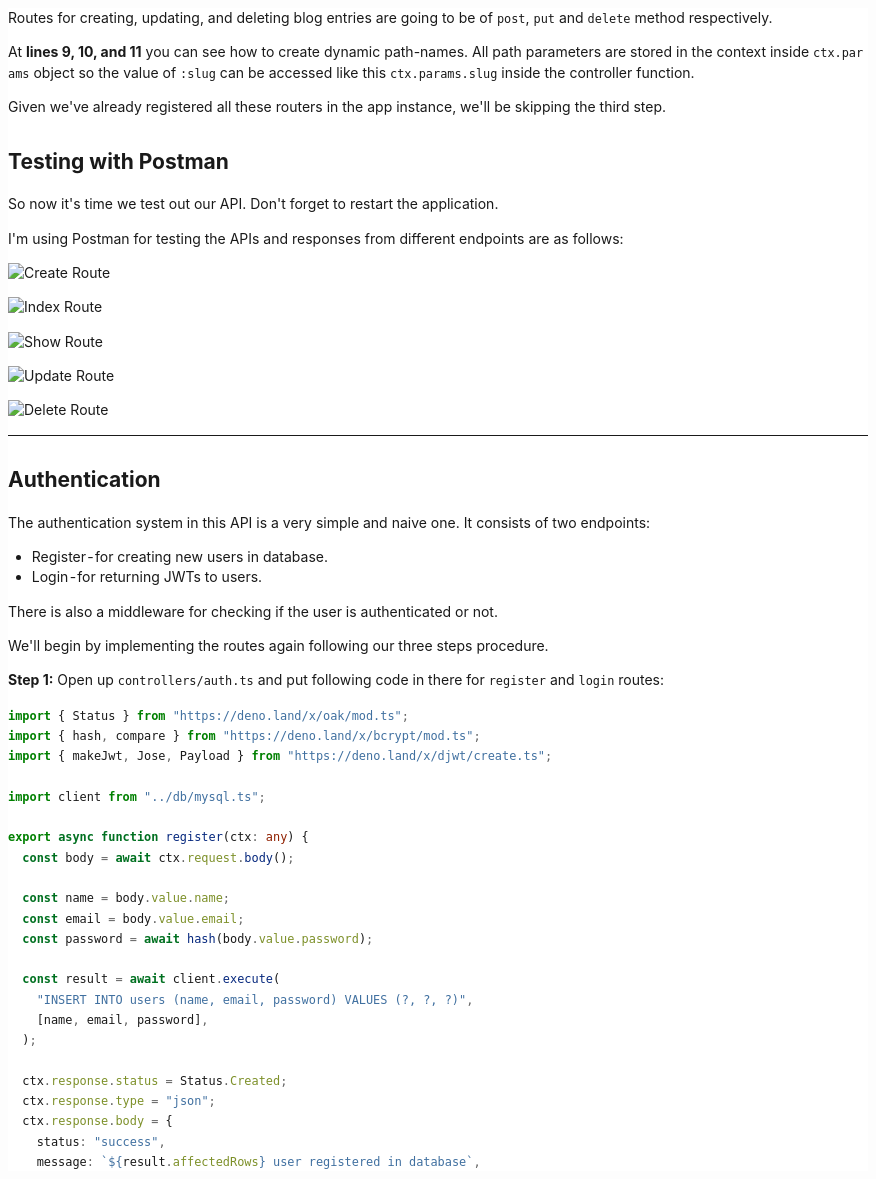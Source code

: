 Routes for creating, updating, and deleting blog entries are going to be of `post`, `put` and `delete` method respectively.

At __lines 9, 10, and 11__ you can see how to create dynamic path-names. All path parameters are stored in the context inside `ctx.params` object so the value of `:slug` can be accessed like this `ctx.params.slug` inside the controller function.

Given we've already registered all these routers in the app instance, we'll be skipping the third step.

## Testing with Postman

So now it's time we test out our API. Don't forget to restart the application.

I'm using Postman for testing the APIs and responses from different endpoints are as follows:

![Create Route](https://dev-to-uploads.s3.amazonaws.com/i/55uecyc3asvg41gv5o2p.png)

![Index Route](https://dev-to-uploads.s3.amazonaws.com/i/w0m919sawibpvcpouqvg.png)

![Show Route](https://dev-to-uploads.s3.amazonaws.com/i/zozytwiss8xvrwxxpsj6.png)

![Update Route](https://dev-to-uploads.s3.amazonaws.com/i/mrg6vrghrm39x261g4tn.png)

![Delete Route](https://dev-to-uploads.s3.amazonaws.com/i/uzpvu1ym5szn0ii2r8ro.png)

---

## Authentication

The authentication system in this API is a very simple and naive one. It consists of two endpoints:

- Register - for creating new users in database.
- Login - for returning JWTs to users.

There is also a middleware for checking if the user is authenticated or not.

We'll begin by implementing the routes again following our three steps procedure.

__Step 1:__ Open up `controllers/auth.ts` and put following code in there for `register` and `login` routes:

```typescript
import { Status } from "https://deno.land/x/oak/mod.ts";
import { hash, compare } from "https://deno.land/x/bcrypt/mod.ts";
import { makeJwt, Jose, Payload } from "https://deno.land/x/djwt/create.ts";

import client from "../db/mysql.ts";

export async function register(ctx: any) {
  const body = await ctx.request.body();

  const name = body.value.name;
  const email = body.value.email;
  const password = await hash(body.value.password);

  const result = await client.execute(
    "INSERT INTO users (name, email, password) VALUES (?, ?, ?)",
    [name, email, password],
  );

  ctx.response.status = Status.Created;
  ctx.response.type = "json";
  ctx.response.body = {
    status: "success",
    message: `${result.affectedRows} user registered in database`,
```